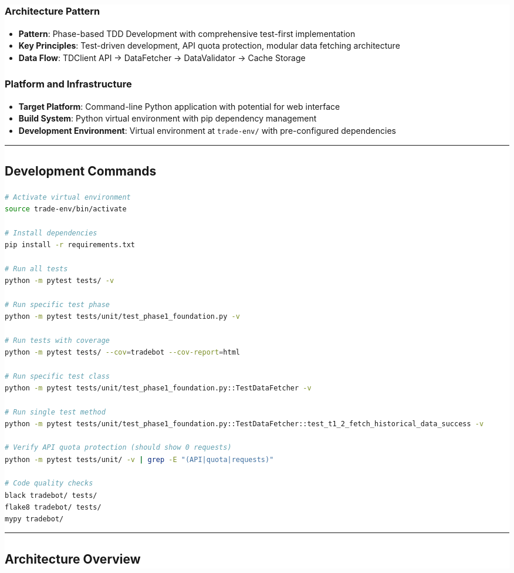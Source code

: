 ### Architecture Pattern
- **Pattern**: Phase-based TDD Development with comprehensive test-first implementation
- **Key Principles**: Test-driven development, API quota protection, modular data fetching architecture
- **Data Flow**: TDClient API → DataFetcher → DataValidator → Cache Storage

### Platform and Infrastructure
- **Target Platform**: Command-line Python application with potential for web interface
- **Build System**: Python virtual environment with pip dependency management
- **Development Environment**: Virtual environment at `trade-env/` with pre-configured dependencies

---

## Development Commands

```bash
# Activate virtual environment
source trade-env/bin/activate

# Install dependencies
pip install -r requirements.txt

# Run all tests
python -m pytest tests/ -v

# Run specific test phase
python -m pytest tests/unit/test_phase1_foundation.py -v

# Run tests with coverage
python -m pytest tests/ --cov=tradebot --cov-report=html

# Run specific test class
python -m pytest tests/unit/test_phase1_foundation.py::TestDataFetcher -v

# Run single test method
python -m pytest tests/unit/test_phase1_foundation.py::TestDataFetcher::test_t1_2_fetch_historical_data_success -v

# Verify API quota protection (should show 0 requests)
python -m pytest tests/unit/ -v | grep -E "(API|quota|requests)"

# Code quality checks
black tradebot/ tests/
flake8 tradebot/ tests/
mypy tradebot/
```

---

## Architecture Overview
